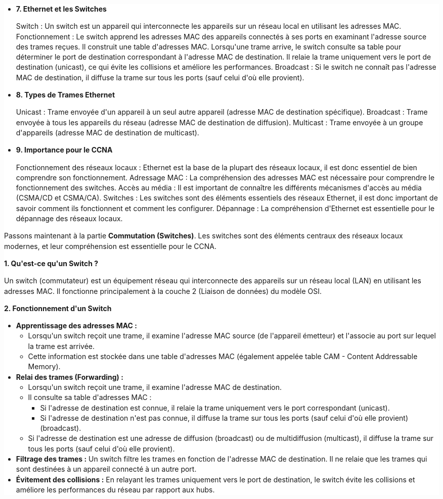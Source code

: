 * **7. Ethernet et les Switches**

    Switch : Un switch est un appareil qui interconnecte les appareils sur un réseau local en utilisant les adresses MAC.
    Fonctionnement :
        Le switch apprend les adresses MAC des appareils connectés à ses ports en examinant l'adresse source des trames reçues.
        Il construit une table d'adresses MAC.
        Lorsqu'une trame arrive, le switch consulte sa table pour déterminer le port de destination correspondant à l'adresse MAC de destination.
        Il relaie la trame uniquement vers le port de destination (unicast), ce qui évite les collisions et améliore les performances.
    Broadcast : Si le switch ne connaît pas l'adresse MAC de destination, il diffuse la trame sur tous les ports (sauf celui d'où elle provient).

* **8. Types de Trames Ethernet**

    Unicast : Trame envoyée d'un appareil à un seul autre appareil (adresse MAC de destination spécifique).
    Broadcast : Trame envoyée à tous les appareils du réseau (adresse MAC de destination de diffusion).
    Multicast : Trame envoyée à un groupe d'appareils (adresse MAC de destination de multicast).

* **9. Importance pour le CCNA**

    Fonctionnement des réseaux locaux : Ethernet est la base de la plupart des réseaux locaux, il est donc essentiel de bien comprendre son fonctionnement.
    Adressage MAC : La compréhension des adresses MAC est nécessaire pour comprendre le fonctionnement des switches.
    Accès au média : Il est important de connaître les différents mécanismes d'accès au média (CSMA/CD et CSMA/CA).
    Switches : Les switches sont des éléments essentiels des réseaux Ethernet, il est donc important de savoir comment ils fonctionnent et comment les configurer.
    Dépannage : La compréhension d'Ethernet est essentielle pour le dépannage des réseaux locaux.




Passons maintenant à la partie **Commutation (Switches)**. Les switches sont des éléments centraux des réseaux locaux modernes, et leur compréhension est essentielle pour le CCNA.

**1. Qu'est-ce qu'un Switch ?**

Un switch (commutateur) est un équipement réseau qui interconnecte des appareils sur un réseau local (LAN) en utilisant les adresses MAC. Il fonctionne principalement à la couche 2 (Liaison de données) du modèle OSI.

**2. Fonctionnement d'un Switch**

*   **Apprentissage des adresses MAC :**
    *   Lorsqu'un switch reçoit une trame, il examine l'adresse MAC source (de l'appareil émetteur) et l'associe au port sur lequel la trame est arrivée.
    *   Cette information est stockée dans une table d'adresses MAC (également appelée table CAM - Content Addressable Memory).
*   **Relai des trames (Forwarding) :**
    *   Lorsqu'un switch reçoit une trame, il examine l'adresse MAC de destination.
    *   Il consulte sa table d'adresses MAC :
        *   Si l'adresse de destination est connue, il relaie la trame uniquement vers le port correspondant (unicast).
        *   Si l'adresse de destination n'est pas connue, il diffuse la trame sur tous les ports (sauf celui d'où elle provient) (broadcast).
    *   Si l'adresse de destination est une adresse de diffusion (broadcast) ou de multidiffusion (multicast), il diffuse la trame sur tous les ports (sauf celui d'où elle provient).
*   **Filtrage des trames :** Un switch filtre les trames en fonction de l'adresse MAC de destination. Il ne relaie que les trames qui sont destinées à un appareil connecté à un autre port.
*   **Évitement des collisions :** En relayant les trames uniquement vers le port de destination, le switch évite les collisions et améliore les performances du réseau par rapport aux hubs.
